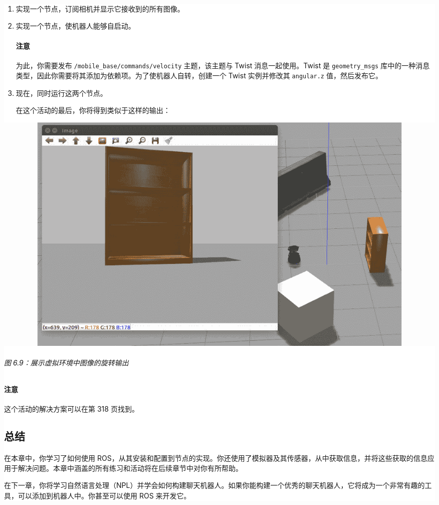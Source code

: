 1.  实现一个节点，订阅相机并显示它接收到的所有图像。

1.  实现一个节点，使机器人能够自启动。

    #### 注意

    为此，你需要发布 `/mobile_base/commands/velocity` 主题，该主题与 Twist 消息一起使用。Twist 是 `geometry_msgs` 库中的一种消息类型，因此你需要将其添加为依赖项。为了使机器人自转，创建一个 Twist 实例并修改其 `angular.z` 值，然后发布它。

1.  现在，同时运行这两个节点。

    在这个活动的最后，你将得到类似于这样的输出：

![图 6.9：展示虚拟环境中图像的旋转输出](img/C13550_06_09.jpg)

###### 图 6.9：展示虚拟环境中图像的旋转输出

#### 注意

这个活动的解决方案可以在第 318 页找到。

## 总结

在本章中，你学习了如何使用 ROS，从其安装和配置到节点的实现。你还使用了模拟器及其传感器，从中获取信息，并将这些获取的信息应用于解决问题。本章中涵盖的所有练习和活动将在后续章节中对你有所帮助。

在下一章，你将学习自然语言处理（NPL）并学会如何构建聊天机器人。如果你能构建一个优秀的聊天机器人，它将成为一个非常有趣的工具，可以添加到机器人中。你甚至可以使用 ROS 来开发它。
